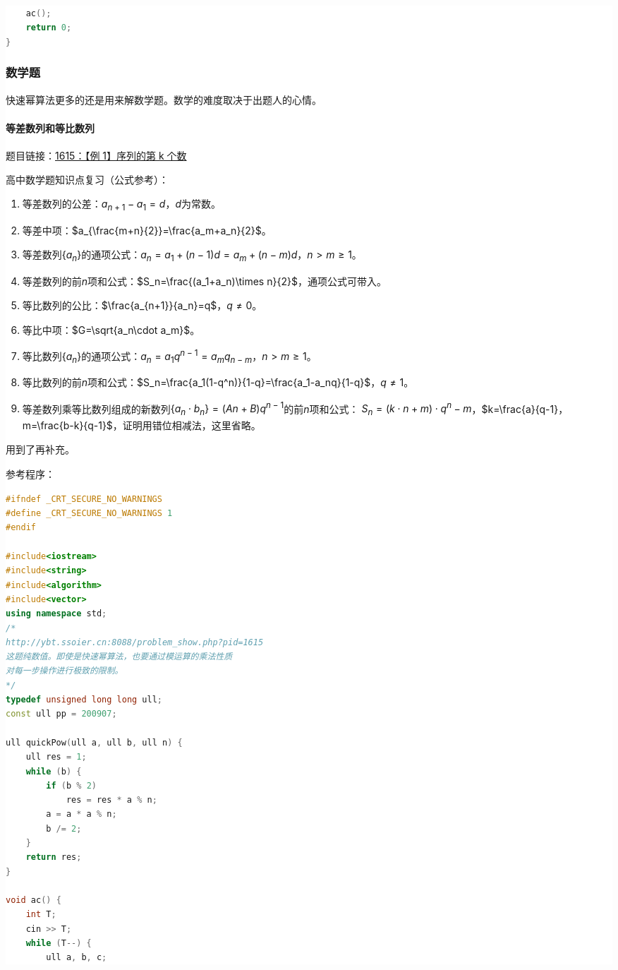 ```cpp
	ac();
	return 0;
}
```

### 数学题

快速幂算法更多的还是用来解数学题。数学的难度取决于出题人的心情。

#### 等差数列和等比数列

题目链接：[1615：【例 1】序列的第 k 个数](http://ybt.ssoier.cn:8088/problem_show.php?pid=1615) 

高中数学题知识点复习（公式参考）：

1. 等差数列的公差：$a_{n+1}-a_1=d$，$d$为常数。

2. 等差中项：$a_{\frac{m+n}{2}}=\frac{a_m+a_n}{2}$。

3. 等差数列$\{a_n\}$的通项公式：$a_n=a_1+(n-1)d=a_m+(n-m)d$，$n>m\geq 1$。

4. 等差数列的前$n$项和公式：$S_n=\frac{(a_1+a_n)\times n}{2}$，通项公式可带入。
5. 等比数列的公比：$\frac{a_{n+1}}{a_n}=q$，$q\neq0$。
6. 等比中项：$G=\sqrt{a_n\cdot a_m}$。
7. 等比数列$\{a_n\}$的通项公式：$a_n=a_1q^{n-1}=a_mq_{n-m}$，$n>m\geq 1$。
8. 等比数列的前$n$项和公式：$S_n=\frac{a_1(1-q^n)}{1-q}=\frac{a_1-a_nq}{1-q}$，$q\neq1$。
9. 等差数列乘等比数列组成的新数列$\{a_n\cdot b_n\}=(An+B)q^{n-1}$的前$n$项和公式：
   $S_n=(k\cdot n+m)\cdot q^n-m$，$k=\frac{a}{q-1}，m=\frac{b-k}{q-1}$，证明用错位相减法，这里省略。

用到了再补充。

参考程序：

```cpp
#ifndef _CRT_SECURE_NO_WARNINGS
#define _CRT_SECURE_NO_WARNINGS 1
#endif

#include<iostream>
#include<string>
#include<algorithm>
#include<vector>
using namespace std;
/*
http://ybt.ssoier.cn:8088/problem_show.php?pid=1615
这题纯数值。即使是快速幂算法，也要通过模运算的乘法性质
对每一步操作进行极致的限制。
*/
typedef unsigned long long ull;
const ull pp = 200907;

ull quickPow(ull a, ull b, ull n) {
	ull res = 1;
	while (b) {
		if (b % 2)
			res = res * a % n;
		a = a * a % n;
		b /= 2;
	}
	return res;
}

void ac() {
	int T;
	cin >> T;
	while (T--) {
		ull a, b, c;
```